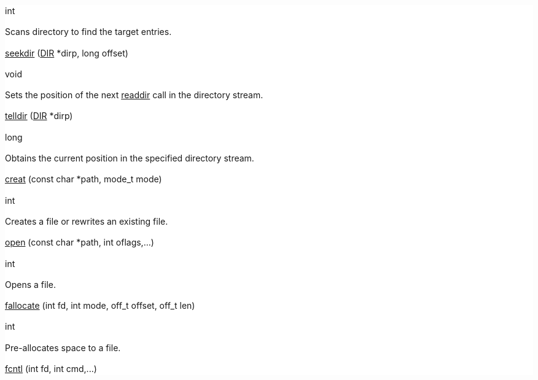 <td class="cellrowborder" valign="top" width="50%" headers="mcps1.1.3.1.2 "><p id="p1317878839165621"><a name="p1317878839165621"></a><a name="p1317878839165621"></a>int </p>
<p id="p2129767878165621"><a name="p2129767878165621"></a><a name="p2129767878165621"></a>Scans directory to find the target entries. </p>
</td>
</tr>
<tr id="row303233376165621"><td class="cellrowborder" valign="top" width="50%" headers="mcps1.1.3.1.1 "><p id="p1908799639165621"><a name="p1908799639165621"></a><a name="p1908799639165621"></a><a href="fs.md#gacf0a74ce364760e330619edb38eadfff">seekdir</a> (<a href="fs.md#ga0ebe68390948c14bb9d82987adbfc849">DIR</a> *dirp, long offset)</p>
</td>
<td class="cellrowborder" valign="top" width="50%" headers="mcps1.1.3.1.2 "><p id="p1525170444165621"><a name="p1525170444165621"></a><a name="p1525170444165621"></a>void </p>
<p id="p595509006165621"><a name="p595509006165621"></a><a name="p595509006165621"></a>Sets the position of the next <a href="fs.md#ga58257faf8b13b3f14558613c632b2373">readdir</a> call in the directory stream. </p>
</td>
</tr>
<tr id="row1832236740165621"><td class="cellrowborder" valign="top" width="50%" headers="mcps1.1.3.1.1 "><p id="p1580152085165621"><a name="p1580152085165621"></a><a name="p1580152085165621"></a><a href="fs.md#ga4c2cd02bd612ae655782632c9f5227ec">telldir</a> (<a href="fs.md#ga0ebe68390948c14bb9d82987adbfc849">DIR</a> *dirp)</p>
</td>
<td class="cellrowborder" valign="top" width="50%" headers="mcps1.1.3.1.2 "><p id="p783800954165621"><a name="p783800954165621"></a><a name="p783800954165621"></a>long </p>
<p id="p924813656165621"><a name="p924813656165621"></a><a name="p924813656165621"></a>Obtains the current position in the specified directory stream. </p>
</td>
</tr>
<tr id="row1544165492165621"><td class="cellrowborder" valign="top" width="50%" headers="mcps1.1.3.1.1 "><p id="p1071997794165621"><a name="p1071997794165621"></a><a name="p1071997794165621"></a><a href="fs.md#gafddc24a65767ae35f275be8ccf53e036">creat</a> (const char *path, mode_t mode)</p>
</td>
<td class="cellrowborder" valign="top" width="50%" headers="mcps1.1.3.1.2 "><p id="p1908367204165621"><a name="p1908367204165621"></a><a name="p1908367204165621"></a>int </p>
<p id="p28556193165621"><a name="p28556193165621"></a><a name="p28556193165621"></a>Creates a file or rewrites an existing file. </p>
</td>
</tr>
<tr id="row1533936823165621"><td class="cellrowborder" valign="top" width="50%" headers="mcps1.1.3.1.1 "><p id="p1375175153165621"><a name="p1375175153165621"></a><a name="p1375175153165621"></a><a href="fs.md#ga219205a58e244a5acd35b767ac50ef9c">open</a> (const char *path, int oflags,...)</p>
</td>
<td class="cellrowborder" valign="top" width="50%" headers="mcps1.1.3.1.2 "><p id="p909564609165621"><a name="p909564609165621"></a><a name="p909564609165621"></a>int </p>
<p id="p309192075165621"><a name="p309192075165621"></a><a name="p309192075165621"></a>Opens a file. </p>
</td>
</tr>
<tr id="row1193218355165621"><td class="cellrowborder" valign="top" width="50%" headers="mcps1.1.3.1.1 "><p id="p627596412165621"><a name="p627596412165621"></a><a name="p627596412165621"></a><a href="fs.md#ga26ba05fc43886db02fe169b35e04bfdf">fallocate</a> (int fd, int mode, off_t offset, off_t len)</p>
</td>
<td class="cellrowborder" valign="top" width="50%" headers="mcps1.1.3.1.2 "><p id="p482500443165621"><a name="p482500443165621"></a><a name="p482500443165621"></a>int </p>
<p id="p2027818029165621"><a name="p2027818029165621"></a><a name="p2027818029165621"></a>Pre-allocates space to a file. </p>
</td>
</tr>
<tr id="row1103258563165621"><td class="cellrowborder" valign="top" width="50%" headers="mcps1.1.3.1.1 "><p id="p1248479281165621"><a name="p1248479281165621"></a><a name="p1248479281165621"></a><a href="fs.md#gad39ebe4c4767eaa9a680777400cfaafe">fcntl</a> (int fd, int cmd,...)</p>
</td>